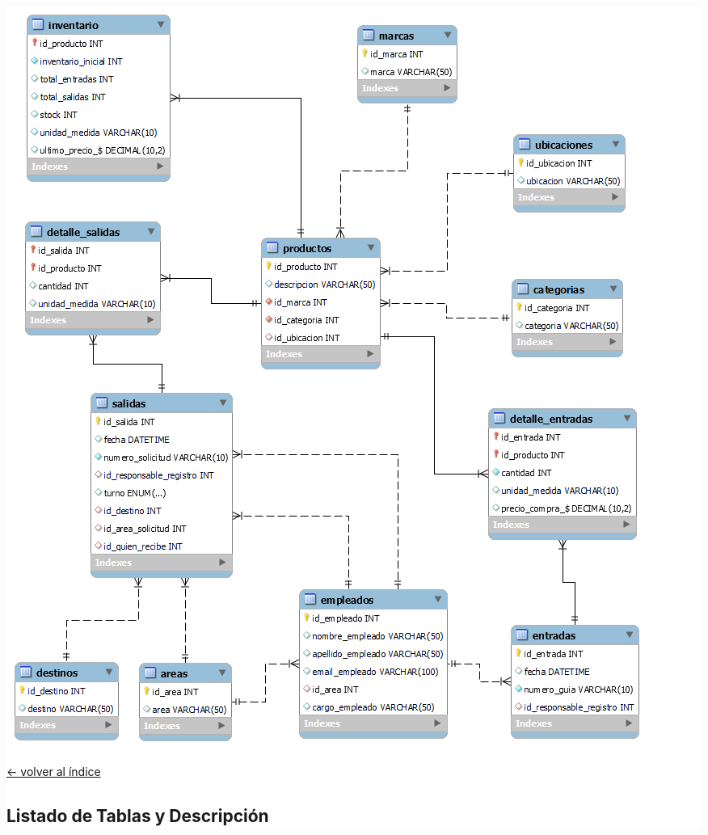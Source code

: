 ![Diagrama Entidad-Relación](.\images\DER.png)

[<- volver al índice](#indice)

## Listado de Tablas y Descripción
